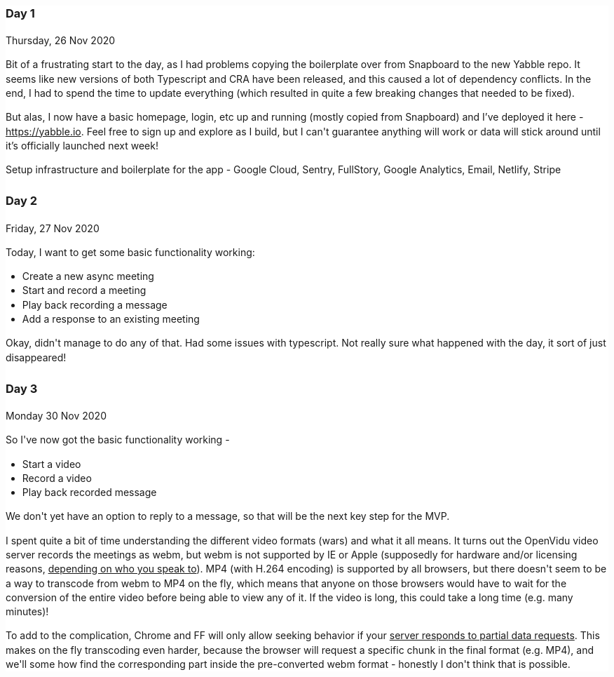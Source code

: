 
### Day 1
Thursday, 26 Nov 2020

Bit of a frustrating start to the day, as I had problems copying the boilerplate over from Snapboard to the new Yabble repo. It seems like new versions of both Typescript and CRA have been released, and this caused a lot of dependency conflicts. In the end, I had to spend the time to update everything (which resulted in quite a few breaking changes that needed to be fixed).

But alas, I now have a basic homepage, login, etc up and running (mostly copied from Snapboard) and I’ve deployed it here - https://yabble.io. Feel free to sign up and explore as I build, but I can't guarantee anything will work or data will stick around until it’s officially launched next week!

Setup infrastructure and boilerplate for the app - Google Cloud, Sentry, FullStory, Google Analytics, Email, Netlify, Stripe



### Day 2
Friday, 27 Nov 2020

Today, I want to get some basic functionality working:

 * Create a new async meeting
 * Start and record a meeting 
 * Play back recording a message
 * Add a response to an existing meeting

Okay, didn't manage to do any of that. Had some issues with typescript. Not really sure what happened with the day, it sort of just disappeared!


### Day 3
Monday 30 Nov 2020

So I've now got the basic functionality working - 

 * Start a video
 * Record a video
 * Play back recorded message

We don't yet have an option to reply to a message, so that will be the next key step for the MVP.

I spent quite a bit of time understanding the different video formats (wars) and what it all means. It turns out the OpenVidu video server records the meetings as webm, but webm is not supported by IE or Apple (supposedly for hardware and/or licensing reasons, [depending on who you speak to](https://www.reddit.com/r/apple/comments/40b3y3/this_is_how_you_can_play_webm_in_safari/cysutuq?utm_source=share&utm_medium=web2x&context=3)). MP4 (with H.264 encoding) is supported by all browsers, but there doesn't seem to be a way to transcode from webm to MP4 on the fly, which means that anyone on those browsers would have to wait for the conversion of the entire video before being able to view any of it. If the video is long, this could take a long time (e.g. many minutes)!

To add to the complication, Chrome and FF will only allow seeking behavior if your [server responds to partial data requests](https://stackoverflow.com/questions/8088364/html5-video-will-not-loop). This makes on the fly transcoding even harder, because the browser will request a specific chunk in the final format (e.g. MP4), and we'll some how find the corresponding part inside the pre-converted webm format - honestly I don't think that is possible.
